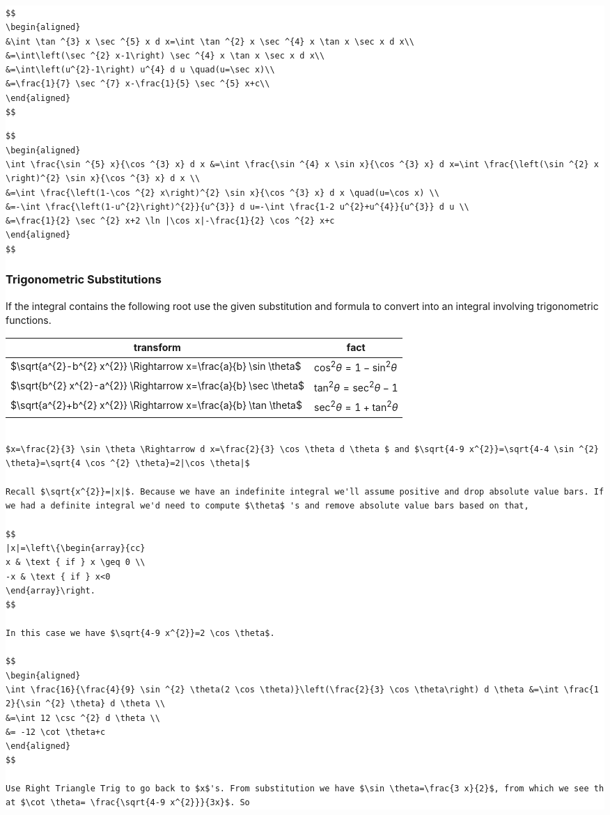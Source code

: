 ````{prf:example}
$$
\begin{aligned}
&\int \tan ^{3} x \sec ^{5} x d x=\int \tan ^{2} x \sec ^{4} x \tan x \sec x d x\\
&=\int\left(\sec ^{2} x-1\right) \sec ^{4} x \tan x \sec x d x\\
&=\int\left(u^{2}-1\right) u^{4} d u \quad(u=\sec x)\\
&=\frac{1}{7} \sec ^{7} x-\frac{1}{5} \sec ^{5} x+c\\
\end{aligned}
$$
````

````{prf:example}
$$
\begin{aligned}
\int \frac{\sin ^{5} x}{\cos ^{3} x} d x &=\int \frac{\sin ^{4} x \sin x}{\cos ^{3} x} d x=\int \frac{\left(\sin ^{2} x\right)^{2} \sin x}{\cos ^{3} x} d x \\
&=\int \frac{\left(1-\cos ^{2} x\right)^{2} \sin x}{\cos ^{3} x} d x \quad(u=\cos x) \\
&=-\int \frac{\left(1-u^{2}\right)^{2}}{u^{3}} d u=-\int \frac{1-2 u^{2}+u^{4}}{u^{3}} d u \\
&=\frac{1}{2} \sec ^{2} x+2 \ln |\cos x|-\frac{1}{2} \cos ^{2} x+c
\end{aligned}
$$
````

### Trigonometric Substitutions
If the integral contains the following root use the given substitution and formula to convert into an integral involving trigonometric functions.

| transform | fact |
| ----------- | ----------- |
|$\sqrt{a^{2}-b^{2} x^{2}} \Rightarrow x=\frac{a}{b} \sin \theta$ | $\cos ^{2} \theta=1-\sin ^{2} \theta$ |
|$\sqrt{b^{2} x^{2}-a^{2}} \Rightarrow x=\frac{a}{b} \sec \theta$ | $\tan ^{2} \theta=\sec ^{2} \theta-1$ |
|$\sqrt{a^{2}+b^{2} x^{2}} \Rightarrow x=\frac{a}{b} \tan \theta$ | $\sec ^{2} \theta=1+\tan ^{2} \theta$ |


````{prf:example} $\int \frac{16}{x^{2} \sqrt{4-9 x^{2}}} d x$

$x=\frac{2}{3} \sin \theta \Rightarrow d x=\frac{2}{3} \cos \theta d \theta $ and $\sqrt{4-9 x^{2}}=\sqrt{4-4 \sin ^{2} \theta}=\sqrt{4 \cos ^{2} \theta}=2|\cos \theta|$

Recall $\sqrt{x^{2}}=|x|$. Because we have an indefinite integral we'll assume positive and drop absolute value bars. If we had a definite integral we'd need to compute $\theta$ 's and remove absolute value bars based on that,

$$
|x|=\left\{\begin{array}{cc}
x & \text { if } x \geq 0 \\
-x & \text { if } x<0
\end{array}\right.
$$

In this case we have $\sqrt{4-9 x^{2}}=2 \cos \theta$.

$$
\begin{aligned}
\int \frac{16}{\frac{4}{9} \sin ^{2} \theta(2 \cos \theta)}\left(\frac{2}{3} \cos \theta\right) d \theta &=\int \frac{12}{\sin ^{2} \theta} d \theta \\
&=\int 12 \csc ^{2} d \theta \\
&= -12 \cot \theta+c
\end{aligned}
$$

Use Right Triangle Trig to go back to $x$'s. From substitution we have $\sin \theta=\frac{3 x}{2}$, from which we see that $\cot \theta= \frac{\sqrt{4-9 x^{2}}}{3x}$. So

````